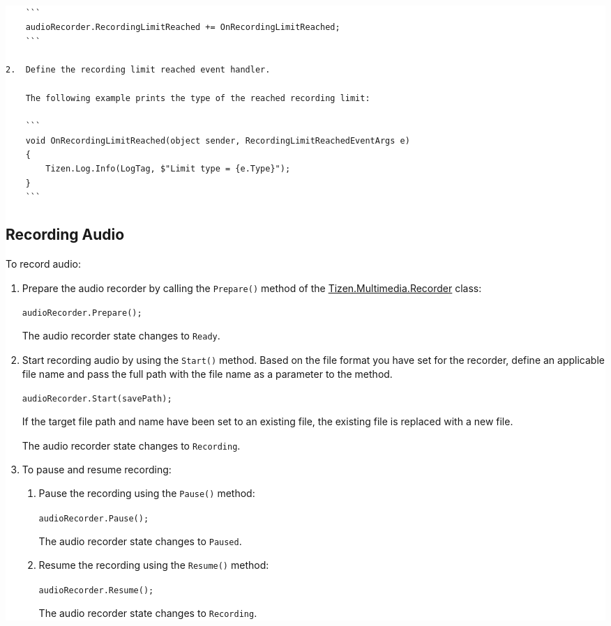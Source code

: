         ```
        audioRecorder.RecordingLimitReached += OnRecordingLimitReached;
        ```

    2.  Define the recording limit reached event handler.

        The following example prints the type of the reached recording limit:

        ```
        void OnRecordingLimitReached(object sender, RecordingLimitReachedEventArgs e)
        {
            Tizen.Log.Info(LogTag, $"Limit type = {e.Type}");
        }
        ```

<a name="record_audio"></a>
## Recording Audio

To record audio:

1.  Prepare the audio recorder by calling the `Prepare()` method of the [Tizen.Multimedia.Recorder](https://samsung.github.io/TizenFX/latest/api/Tizen.Multimedia.Recorder.html) class:

    ```
    audioRecorder.Prepare();
    ```

    The audio recorder state changes to `Ready`.

2.  Start recording audio by using the `Start()` method. Based on the file format you have set for the recorder, define an applicable file name and pass the full path with the file name as a parameter to the method.

    ```
    audioRecorder.Start(savePath);
    ```

    If the target file path and name have been set to an existing file, the existing file is replaced with a new file.

    The audio recorder state changes to `Recording`.

3.  To pause and resume recording:
    1.  Pause the recording using the `Pause()` method:

        ```
        audioRecorder.Pause();
        ```

        The audio recorder state changes to `Paused`.

    2.  Resume the recording using the `Resume()` method:

        ```
        audioRecorder.Resume();
        ```

        The audio recorder state changes to `Recording`.
